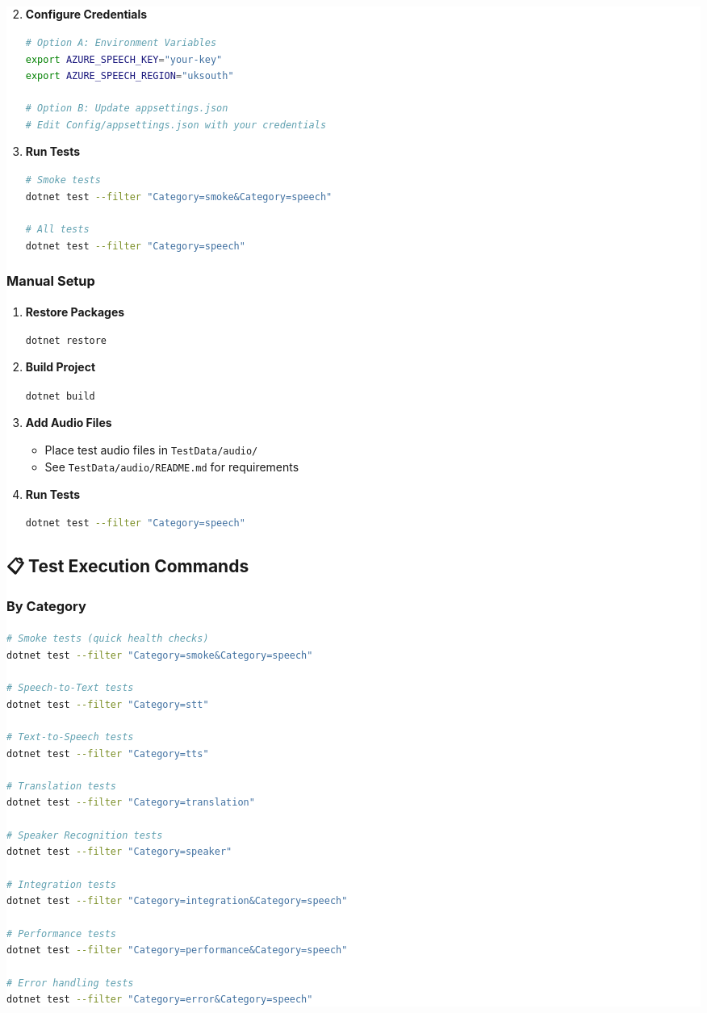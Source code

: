 2. **Configure Credentials**
   ```bash
   # Option A: Environment Variables
   export AZURE_SPEECH_KEY="your-key"
   export AZURE_SPEECH_REGION="uksouth"
   
   # Option B: Update appsettings.json
   # Edit Config/appsettings.json with your credentials
   ```

3. **Run Tests**
   ```bash
   # Smoke tests
   dotnet test --filter "Category=smoke&Category=speech"
   
   # All tests
   dotnet test --filter "Category=speech"
   ```

### Manual Setup

1. **Restore Packages**
   ```bash
   dotnet restore
   ```

2. **Build Project**
   ```bash
   dotnet build
   ```

3. **Add Audio Files**
   - Place test audio files in `TestData/audio/`
   - See `TestData/audio/README.md` for requirements

4. **Run Tests**
   ```bash
   dotnet test --filter "Category=speech"
   ```

## 📋 Test Execution Commands

### By Category
```bash
# Smoke tests (quick health checks)
dotnet test --filter "Category=smoke&Category=speech"

# Speech-to-Text tests
dotnet test --filter "Category=stt"

# Text-to-Speech tests
dotnet test --filter "Category=tts"

# Translation tests
dotnet test --filter "Category=translation"

# Speaker Recognition tests
dotnet test --filter "Category=speaker"

# Integration tests
dotnet test --filter "Category=integration&Category=speech"

# Performance tests
dotnet test --filter "Category=performance&Category=speech"

# Error handling tests
dotnet test --filter "Category=error&Category=speech"
```